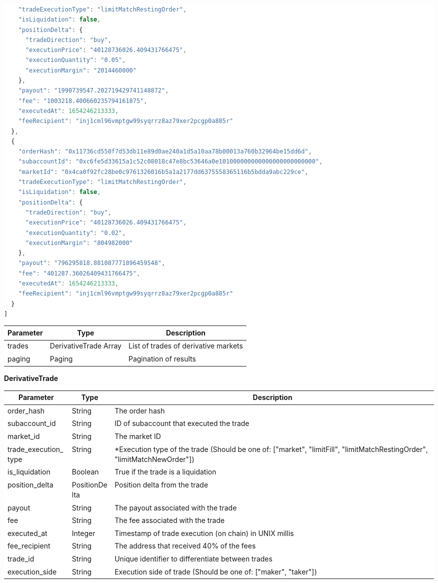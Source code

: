 ``` typescript
    "tradeExecutionType": "limitMatchRestingOrder",
    "isLiquidation": false,
    "positionDelta": {
      "tradeDirection": "buy",
      "executionPrice": "40128736026.409431766475",
      "executionQuantity": "0.05",
      "executionMargin": "2014460000"
    },
    "payout": "1990739547.202719429741148872",
    "fee": "1003218.400660235794161875",
    "executedAt": 1654246213333,
    "feeRecipient": "inj1cml96vmptgw99syqrrz8az79xer2pcgp0a885r"
  },
  {
    "orderHash": "0x11736cd550f7d53db11e89d0ae240a1d5a10aa78b00013a760b32964be15dd6d",
    "subaccountId": "0xc6fe5d33615a1c52c08018c47e8bc53646a0e101000000000000000000000000",
    "marketId": "0x4ca0f92fc28be0c9761326016b5a1a2177dd6375558365116b5bdda9abc229ce",
    "tradeExecutionType": "limitMatchRestingOrder",
    "isLiquidation": false,
    "positionDelta": {
      "tradeDirection": "buy",
      "executionPrice": "40128736026.409431766475",
      "executionQuantity": "0.02",
      "executionMargin": "804982000"
    },
    "payout": "796295818.881087771896459548",
    "fee": "401287.36026409431766475",
    "executedAt": 1654246213333,
    "feeRecipient": "inj1cml96vmptgw99syqrrz8az79xer2pcgp0a885r"
  }
]
```

| Parameter | Type                  | Description                          |
| --------- | --------------------- | ------------------------------------ |
| trades    | DerivativeTrade Array | List of trades of derivative markets |
| paging    | Paging                | Pagination of results                |

**DerivativeTrade**

| Parameter            | Type          | Description                                                                                                              |
| -------------------- | ------------- | ------------------------------------------------------------------------------------------------------------------------ |
| order_hash           | String        | The order hash                                                                                                           |
| subaccount_id        | String        | ID of subaccount that executed the trade                                                                                 |
| market_id            | String        | The market ID                                                                                                            |
| trade_execution_type | String        | *Execution type of the trade (Should be one of: ["market", "limitFill", "limitMatchRestingOrder", "limitMatchNewOrder"]) |
| is_liquidation       | Boolean       | True if the trade is a liquidation                                                                                       |
| position_delta       | PositionDelta | Position delta from the trade                                                                                            |
| payout               | String        | The payout associated with the trade                                                                                     |
| fee                  | String        | The fee associated with the trade                                                                                        |
| executed_at          | Integer       | Timestamp of trade execution (on chain) in UNIX millis                                                                   |
| fee_recipient        | String        | The address that received 40% of the fees                                                                                |
| trade_id             | String        | Unique identifier to differentiate between trades                                                                        |
| execution_side       | String        | Execution side of trade (Should be one of: ["maker", "taker"])                                                           |